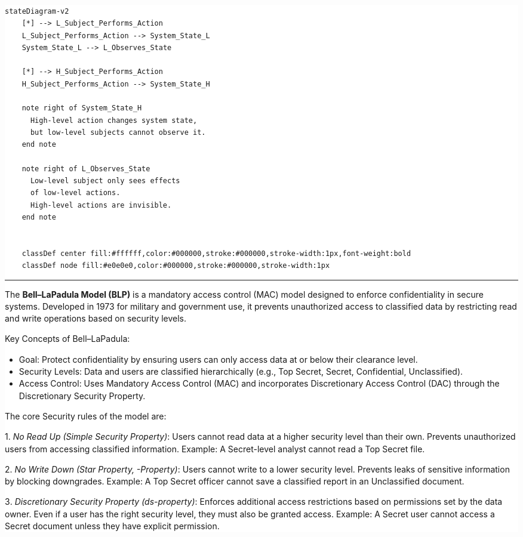```mermaid
stateDiagram-v2
    [*] --> L_Subject_Performs_Action
    L_Subject_Performs_Action --> System_State_L
    System_State_L --> L_Observes_State

    [*] --> H_Subject_Performs_Action
    H_Subject_Performs_Action --> System_State_H

    note right of System_State_H
      High-level action changes system state,
      but low-level subjects cannot observe it.
    end note

    note right of L_Observes_State
      Low-level subject only sees effects
      of low-level actions.
      High-level actions are invisible.
    end note


    classDef center fill:#ffffff,color:#000000,stroke:#000000,stroke-width:1px,font-weight:bold
    classDef node fill:#e0e0e0,color:#000000,stroke:#000000,stroke-width:1px
```

---

The **Bell–LaPadula Model (BLP)** is a mandatory access control (MAC) model designed to enforce confidentiality in secure systems. Developed in 1973 for military and government use, it prevents unauthorized access to classified data by restricting read and write operations based on security levels. 

Key Concepts of Bell–LaPadula:

- Goal: Protect confidentiality by ensuring users can only access data at or below their clearance level.
- Security Levels: Data and users are classified hierarchically (e.g., Top Secret, Secret, Confidential, Unclassified).
- Access Control: Uses Mandatory Access Control (MAC) and incorporates Discretionary Access Control (DAC) through the Discretionary Security Property.

The core Security rules of the model are:

1️. *No Read Up (Simple Security Property)*: Users cannot read data at a higher security level than their own. Prevents unauthorized users from accessing classified information. Example: A Secret-level analyst cannot read a Top Secret file.

2️. *No Write Down (Star Property, -Property)*: Users cannot write to a lower security level. Prevents leaks of sensitive information by blocking downgrades. Example: A Top Secret officer cannot save a classified report in an Unclassified document.

3️. *Discretionary Security Property (ds-property)*: Enforces additional access restrictions based on permissions set by the data owner. Even if a user has the right security level, they must also be granted access. Example: A Secret user cannot access a Secret document unless they have explicit permission.
